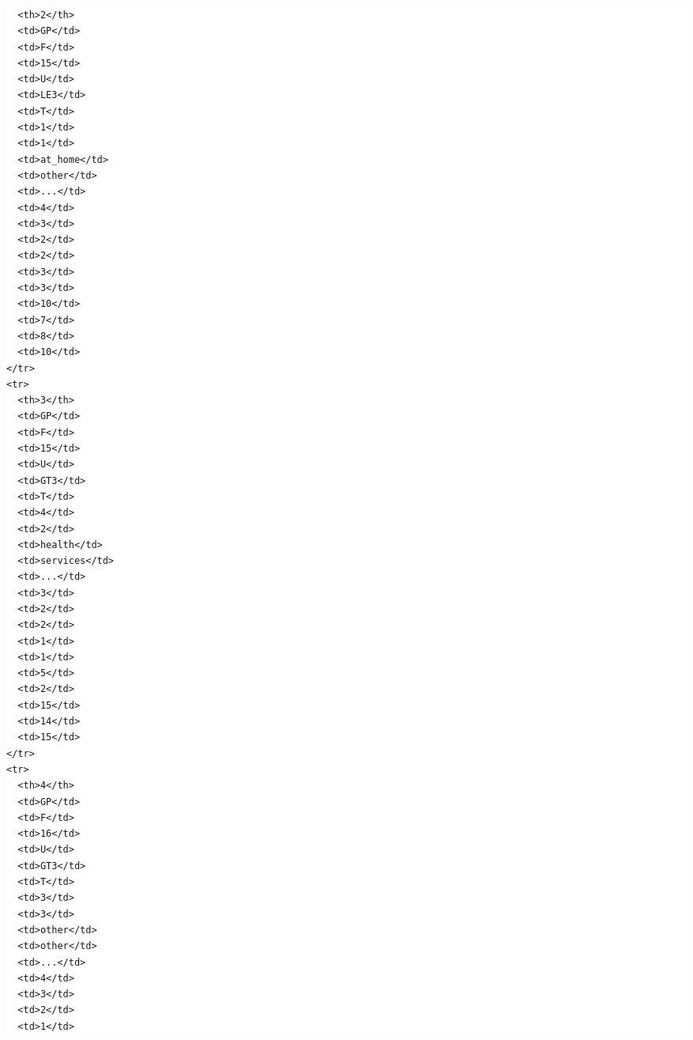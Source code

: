       <th>2</th>
      <td>GP</td>
      <td>F</td>
      <td>15</td>
      <td>U</td>
      <td>LE3</td>
      <td>T</td>
      <td>1</td>
      <td>1</td>
      <td>at_home</td>
      <td>other</td>
      <td>...</td>
      <td>4</td>
      <td>3</td>
      <td>2</td>
      <td>2</td>
      <td>3</td>
      <td>3</td>
      <td>10</td>
      <td>7</td>
      <td>8</td>
      <td>10</td>
    </tr>
    <tr>
      <th>3</th>
      <td>GP</td>
      <td>F</td>
      <td>15</td>
      <td>U</td>
      <td>GT3</td>
      <td>T</td>
      <td>4</td>
      <td>2</td>
      <td>health</td>
      <td>services</td>
      <td>...</td>
      <td>3</td>
      <td>2</td>
      <td>2</td>
      <td>1</td>
      <td>1</td>
      <td>5</td>
      <td>2</td>
      <td>15</td>
      <td>14</td>
      <td>15</td>
    </tr>
    <tr>
      <th>4</th>
      <td>GP</td>
      <td>F</td>
      <td>16</td>
      <td>U</td>
      <td>GT3</td>
      <td>T</td>
      <td>3</td>
      <td>3</td>
      <td>other</td>
      <td>other</td>
      <td>...</td>
      <td>4</td>
      <td>3</td>
      <td>2</td>
      <td>1</td>